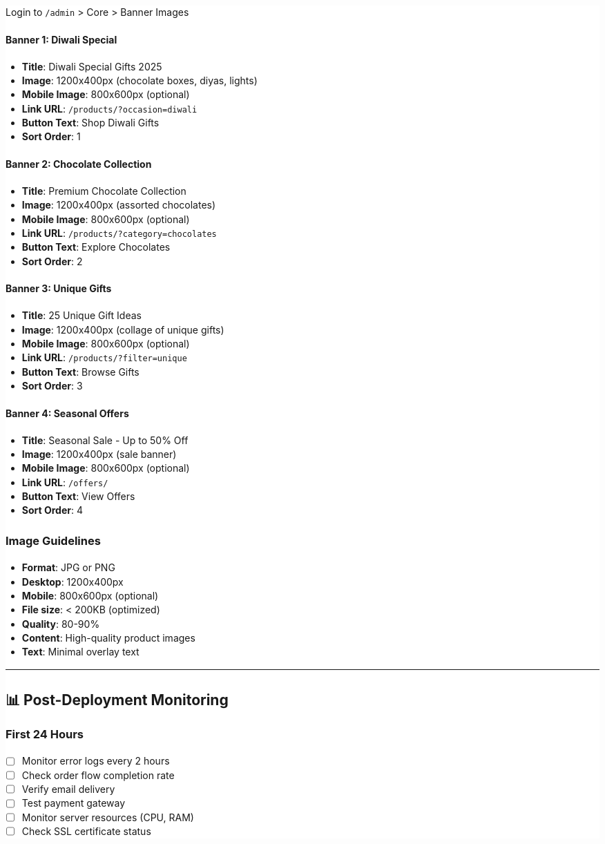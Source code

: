 Login to `/admin` > Core > Banner Images

#### Banner 1: Diwali Special
- **Title**: Diwali Special Gifts 2025
- **Image**: 1200x400px (chocolate boxes, diyas, lights)
- **Mobile Image**: 800x600px (optional)
- **Link URL**: `/products/?occasion=diwali`
- **Button Text**: Shop Diwali Gifts
- **Sort Order**: 1

#### Banner 2: Chocolate Collection
- **Title**: Premium Chocolate Collection
- **Image**: 1200x400px (assorted chocolates)
- **Mobile Image**: 800x600px (optional)
- **Link URL**: `/products/?category=chocolates`
- **Button Text**: Explore Chocolates
- **Sort Order**: 2

#### Banner 3: Unique Gifts
- **Title**: 25 Unique Gift Ideas
- **Image**: 1200x400px (collage of unique gifts)
- **Mobile Image**: 800x600px (optional)
- **Link URL**: `/products/?filter=unique`
- **Button Text**: Browse Gifts
- **Sort Order**: 3

#### Banner 4: Seasonal Offers
- **Title**: Seasonal Sale - Up to 50% Off
- **Image**: 1200x400px (sale banner)
- **Mobile Image**: 800x600px (optional)
- **Link URL**: `/offers/`
- **Button Text**: View Offers
- **Sort Order**: 4

### Image Guidelines
- **Format**: JPG or PNG
- **Desktop**: 1200x400px
- **Mobile**: 800x600px (optional)
- **File size**: < 200KB (optimized)
- **Quality**: 80-90%
- **Content**: High-quality product images
- **Text**: Minimal overlay text

---

## 📊 Post-Deployment Monitoring

### First 24 Hours
- [ ] Monitor error logs every 2 hours
- [ ] Check order flow completion rate
- [ ] Verify email delivery
- [ ] Test payment gateway
- [ ] Monitor server resources (CPU, RAM)
- [ ] Check SSL certificate status
